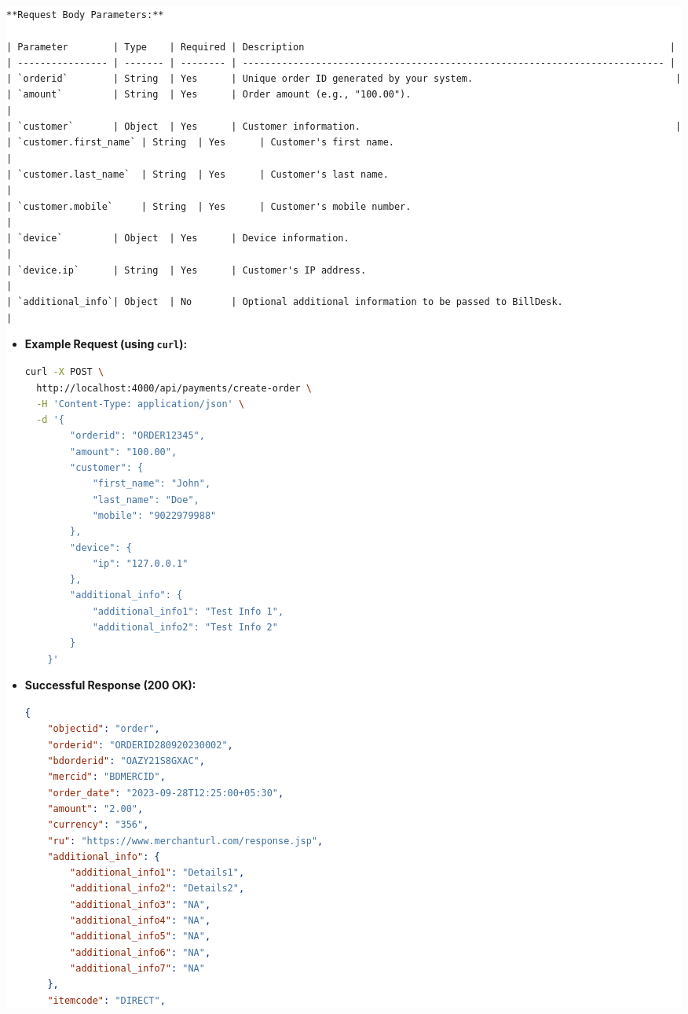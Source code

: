     **Request Body Parameters:**

    | Parameter        | Type    | Required | Description                                                                 |
    | ---------------- | ------- | -------- | --------------------------------------------------------------------------- |
    | `orderid`        | String  | Yes      | Unique order ID generated by your system.                                    |
    | `amount`         | String  | Yes      | Order amount (e.g., "100.00").                                                |
    | `customer`       | Object  | Yes      | Customer information.                                                        |
    | `customer.first_name` | String  | Yes      | Customer's first name.                                                       |
    | `customer.last_name`  | String  | Yes      | Customer's last name.                                                        |
    | `customer.mobile`     | String  | Yes      | Customer's mobile number.                                                    |
    | `device`         | Object  | Yes      | Device information.                                                           |
    | `device.ip`      | String  | Yes      | Customer's IP address.                                                        |
    | `additional_info`| Object  | No       | Optional additional information to be passed to BillDesk.                     |

*   **Example Request (using `curl`):**

    ```bash
    curl -X POST \
      http://localhost:4000/api/payments/create-order \
      -H 'Content-Type: application/json' \
      -d '{
            "orderid": "ORDER12345",
            "amount": "100.00",
            "customer": {
                "first_name": "John",
                "last_name": "Doe",
                "mobile": "9022979988"
            },
            "device": {
                "ip": "127.0.0.1"
            },
            "additional_info": {
                "additional_info1": "Test Info 1",
                "additional_info2": "Test Info 2"
            }
        }'
    ```

*   **Successful Response (200 OK):**

    ```json
    {
        "objectid": "order",
        "orderid": "ORDERID280920230002",
        "bdorderid": "OAZY21S8GXAC",
        "mercid": "BDMERCID",
        "order_date": "2023-09-28T12:25:00+05:30",
        "amount": "2.00",
        "currency": "356",
        "ru": "https://www.merchanturl.com/response.jsp",
        "additional_info": {
            "additional_info1": "Details1",
            "additional_info2": "Details2",
            "additional_info3": "NA",
            "additional_info4": "NA",
            "additional_info5": "NA",
            "additional_info6": "NA",
            "additional_info7": "NA"
        },
        "itemcode": "DIRECT",